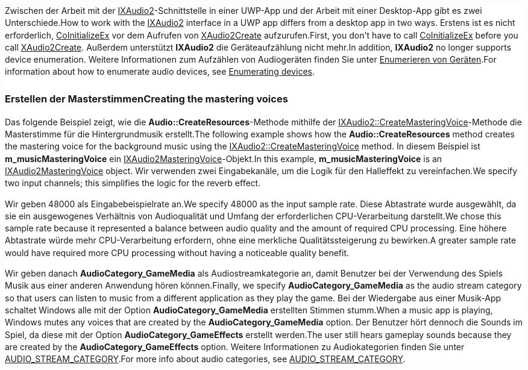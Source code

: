 <span data-ttu-id="7b060-176">Zwischen der Arbeit mit der [IXAudio2](https://msdn.microsoft.com/library/windows/desktop/ee415908)-Schnittstelle in einer UWP-App und der Arbeit mit einer Desktop-App gibt es zwei Unterschiede.</span><span class="sxs-lookup"><span data-stu-id="7b060-176">How to work with the [IXAudio2](https://msdn.microsoft.com/library/windows/desktop/ee415908) interface in a UWP app differs from a desktop app in two ways.</span></span> <span data-ttu-id="7b060-177">Erstens ist es nicht erforderlich, [CoInitializeEx](https://msdn.microsoft.com/library/windows/desktop/ms695279) vor dem Aufrufen von [XAudio2Create](https://msdn.microsoft.com/library/windows/desktop/ee419212) aufzurufen.</span><span class="sxs-lookup"><span data-stu-id="7b060-177">First, you don't have to call [CoInitializeEx](https://msdn.microsoft.com/library/windows/desktop/ms695279) before you call [XAudio2Create](https://msdn.microsoft.com/library/windows/desktop/ee419212).</span></span> <span data-ttu-id="7b060-178">Außerdem unterstützt **IXAudio2** die Geräteaufzählung nicht mehr.</span><span class="sxs-lookup"><span data-stu-id="7b060-178">In addition, **IXAudio2** no longer supports device enumeration.</span></span> <span data-ttu-id="7b060-179">Weitere Informationen zum Aufzählen von Audiogeräten finden Sie unter [Enumerieren von Geräten](https://msdn.microsoft.com/library/windows/apps/hh464977).</span><span class="sxs-lookup"><span data-stu-id="7b060-179">For information about how to enumerate audio devices, see [Enumerating devices](https://msdn.microsoft.com/library/windows/apps/hh464977).</span></span>

### <a name="creating-the-mastering-voices"></a><span data-ttu-id="7b060-180">Erstellen der Masterstimmen</span><span class="sxs-lookup"><span data-stu-id="7b060-180">Creating the mastering voices</span></span>

<span data-ttu-id="7b060-181">Das folgende Beispiel zeigt, wie die **Audio::CreateResources**-Methode mithilfe der [IXAudio2::CreateMasteringVoice](https://msdn.microsoft.com/library/windows/desktop/hh405048)-Methode die Masterstimme für die Hintergrundmusik erstellt.</span><span class="sxs-lookup"><span data-stu-id="7b060-181">The following example shows how the **Audio::CreateResources** method creates the mastering voice for the background music using the [IXAudio2::CreateMasteringVoice](https://msdn.microsoft.com/library/windows/desktop/hh405048) method.</span></span> <span data-ttu-id="7b060-182">In diesem Beispiel ist **m\_musicMasteringVoice** ein [IXAudio2MasteringVoice](https://msdn.microsoft.com/library/windows/desktop/ee415912)-Objekt.</span><span class="sxs-lookup"><span data-stu-id="7b060-182">In this example, **m\_musicMasteringVoice** is an [IXAudio2MasteringVoice](https://msdn.microsoft.com/library/windows/desktop/ee415912) object.</span></span> <span data-ttu-id="7b060-183">Wir verwenden zwei Eingabekanäle, um die Logik für den Halleffekt zu vereinfachen.</span><span class="sxs-lookup"><span data-stu-id="7b060-183">We specify two input channels; this simplifies the logic for the reverb effect.</span></span> 

<span data-ttu-id="7b060-184">Wir geben 48000 als Eingabebeispielrate an.</span><span class="sxs-lookup"><span data-stu-id="7b060-184">We specify 48000 as the input sample rate.</span></span> <span data-ttu-id="7b060-185">Diese Abtastrate wurde ausgewählt, da sie ein ausgewogenes Verhältnis von Audioqualität und Umfang der erforderlichen CPU-Verarbeitung darstellt.</span><span class="sxs-lookup"><span data-stu-id="7b060-185">We chose this sample rate because it represented a balance between audio quality and the amount of required CPU processing.</span></span> <span data-ttu-id="7b060-186">Eine höhere Abtastrate würde mehr CPU-Verarbeitung erfordern, ohne eine merkliche Qualitätssteigerung zu bewirken.</span><span class="sxs-lookup"><span data-stu-id="7b060-186">A greater sample rate would have required more CPU processing without having a noticeable quality benefit.</span></span> 

<span data-ttu-id="7b060-187">Wir geben danach **AudioCategory\_GameMedia** als Audiostreamkategorie an, damit Benutzer bei der Verwendung des Spiels Musik aus einer anderen Anwendung hören können.</span><span class="sxs-lookup"><span data-stu-id="7b060-187">Finally, we specify **AudioCategory_GameMedia** as the audio stream category so that users can listen to music from a different application as they play the game.</span></span> <span data-ttu-id="7b060-188">Bei der Wiedergabe aus einer Musik-App schaltet Windows alle mit der Option **AudioCategory\_GameMedia** erstellten Stimmen stumm.</span><span class="sxs-lookup"><span data-stu-id="7b060-188">When a music app is playing, Windows mutes any voices that are created by the **AudioCategory\_GameMedia** option.</span></span> <span data-ttu-id="7b060-189">Der Benutzer hört dennoch die Sounds im Spiel, da diese mit der Option **AudioCategory\_GameEffects** erstellt werden.</span><span class="sxs-lookup"><span data-stu-id="7b060-189">The user still hears gameplay sounds because they are created by the **AudioCategory\_GameEffects** option.</span></span> <span data-ttu-id="7b060-190">Weitere Informationen zu Audiokategorien finden Sie unter [AUDIO\_STREAM\_CATEGORY](https://msdn.microsoft.com/library/windows/desktop/hh404178).</span><span class="sxs-lookup"><span data-stu-id="7b060-190">For more info about audio categories, see [AUDIO\_STREAM\_CATEGORY](https://msdn.microsoft.com/library/windows/desktop/hh404178).</span></span>
